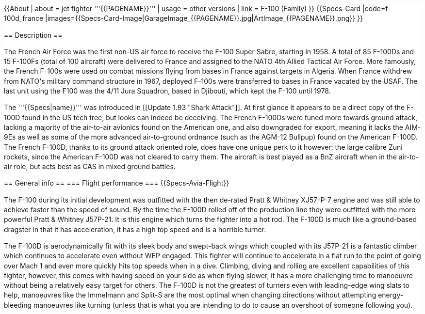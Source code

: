 {{About
| about = jet fighter '''{{PAGENAME}}'''
| usage = other versions
| link = F-100 (Family)
}}
{{Specs-Card
|code=f-100d_france
|images={{Specs-Card-Image|GarageImage_{{PAGENAME}}.jpg|ArtImage_{{PAGENAME}}.png}}
}}

== Description ==

The French Air Force was the first non-US air force to receive the F-100 Super Sabre, starting in 1958. A total of 85 F-100Ds and 15 F-100Fs (total of 100 aircraft) were delivered to France and assigned to the NATO 4th Allied Tactical Air Force. More famously, the French F-100s were used on combat missions flying from bases in France against targets in Algeria. When France withdrew from NATO's military command structure in 1967, deployed F-100s were transferred to bases in France vacated by the USAF. The last unit using the F100 was the 4/11 Jura Squadron, based in Djibouti, which kept the F-100 until 1978.

The '''{{Specs|name}}''' was introduced in [[Update 1.93 "Shark Attack"]]. At first glance it appears to be a direct copy of the F-100D found in the US tech tree, but looks can indeed be deceiving. The French F-100Ds were tuned more towards ground attack, lacking a majority of the air-to-air avionics found on the American one, and also downgraded for export, meaning it lacks the AIM-9Es as well as some of the more advanced air-to-ground ordnance (such as the AGM-12 Bullpup) found on the American F-100D. The French F-100D, thanks to its ground attack oriented role, does have one unique perk to it however: the large calibre Zuni rockets, since the American F-100D was not cleared to carry them. The aircraft is best played as a BnZ aircraft when in the air-to-air role, but acts best as CAS in mixed ground battles.

== General info ==
=== Flight performance ===
{{Specs-Avia-Flight}}


The F-100 during its initial development was outfitted with the then de-rated Pratt & Whitney XJ57-P-7 engine and was still able to achieve faster than the speed of sound. By the time the F-100D rolled off of the production line they were outfitted with the more powerful Pratt & Whitney J57P-21. It is this engine which turns the fighter into a hot rod. The F-100D is much like a ground-based dragster in that it has acceleration, it has a high top speed and is a horrible turner.

The F-100D is aerodynamically fit with its sleek body and swept-back wings which coupled with its J57P-21 is a fantastic climber which continues to accelerate even without WEP engaged. This fighter will continue to accelerate in a flat run to the point of going over Mach 1 and even more quickly hits top speeds when in a dive. Climbing, diving and rolling are excellent capabilities of this fighter, however, this comes with having speed on your side as when flying slower, it has a more challenging time to manoeuvre without being a relatively easy target for others. The F-100D is not the greatest of turners even with leading-edge wing slats to help, manoeuvres like the Immelmann and Split-S are the most optimal when changing directions without attempting energy-bleeding manoeuvres like turning (unless that is what you are intending to do to cause an overshoot of someone following you).
